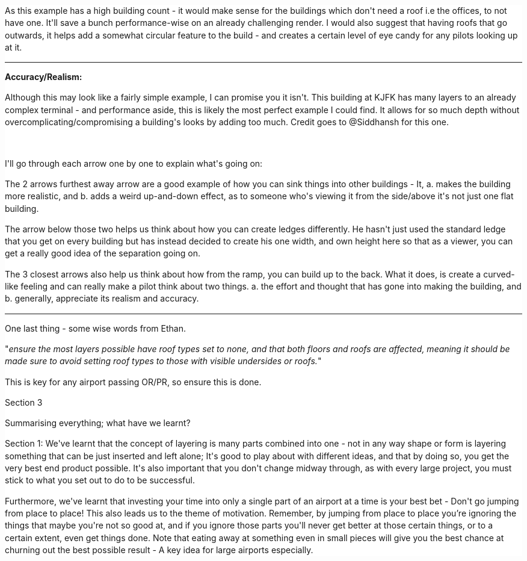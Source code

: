 As this example has a high building count - it would make sense for the buildings which don't need a roof i.e the offices, to not have one. It'll save a bunch performance-wise on an already challenging render. I would also suggest that having roofs that go outwards, it helps add a somewhat circular feature to the build - and creates a certain level of eye candy for any pilots looking up at it.

---

**Accuracy/Realism:**

Although this may look like a fairly simple example, I can promise you it isn't. This building at KJFK has many layers to an already complex terminal - and performance aside, this is likely the most perfect example I could find. It allows for so much depth without overcomplicating/compromising a building's looks by adding too much. Credit goes to @Siddhansh for this one.

![]()

I'll go through each arrow one by one to explain what's going on:

The 2 arrows furthest away arrow are a good example of how you can sink things into other buildings - It, a. makes the building more realistic, and b. adds a weird up-and-down effect, as to someone who's viewing it from the side/above it's not just one flat building.

The arrow below those two helps us think about how you can create ledges differently. He hasn't just used the standard ledge that you get on every building but has instead decided to create his one width, and own height here so that as a viewer, you can get a really good idea of the separation going on.

The 3 closest arrows also help us think about how from the ramp, you can build up to the back. What it does, is create a curved-like feeling and can really make a pilot think about two things. a. the effort and thought that has gone into making the building, and b. generally, appreciate its realism and accuracy.

---

One last thing - some wise words from Ethan.

"*ensure the most layers possible have roof types set to none, and that both floors and roofs are affected, meaning it should be made sure to avoid setting roof types to those with visible undersides or roofs.*"

This is key for any airport passing OR/PR, so ensure this is done.

Section 3

Summarising everything; what have we learnt?

Section 1: We've learnt that the concept of layering is many parts combined into one - not in any way shape or form is layering something that can be just inserted and left alone; It's good to play about with different ideas, and that by doing so, you get the very best end product possible. It's also important that you don't change midway through, as with every large project, you must stick to what you set out to do to be successful.

Furthermore, we've learnt that investing your time into only a single part of an airport at a time is your best bet - Don't go jumping from place to place! This also leads us to the theme of motivation. Remember, by jumping from place to place you’re ignoring the things that maybe you're not so good at, and if you ignore those parts you'll never get better at those certain things, or to a certain extent, even get things done. Note that eating away at something even in small pieces will give you the best chance at churning out the best possible result - A key idea for large airports especially.
